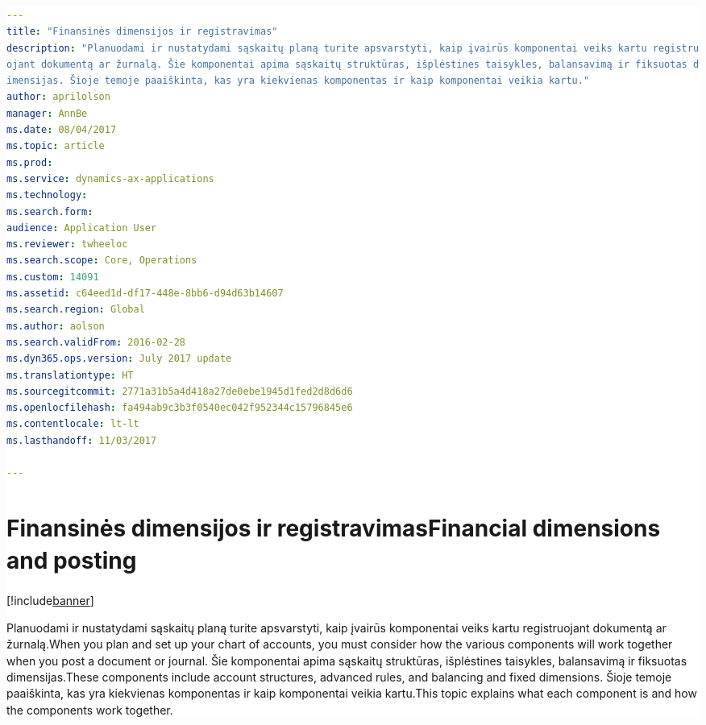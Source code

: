 ```yaml
---
title: "Finansinės dimensijos ir registravimas"
description: "Planuodami ir nustatydami sąskaitų planą turite apsvarstyti, kaip įvairūs komponentai veiks kartu registruojant dokumentą ar žurnalą. Šie komponentai apima sąskaitų struktūras, išplėstines taisykles, balansavimą ir fiksuotas dimensijas. Šioje temoje paaiškinta, kas yra kiekvienas komponentas ir kaip komponentai veikia kartu."
author: aprilolson
manager: AnnBe
ms.date: 08/04/2017
ms.topic: article
ms.prod: 
ms.service: dynamics-ax-applications
ms.technology: 
ms.search.form: 
audience: Application User
ms.reviewer: twheeloc
ms.search.scope: Core, Operations
ms.custom: 14091
ms.assetid: c64eed1d-df17-448e-8bb6-d94d63b14607
ms.search.region: Global
ms.author: aolson
ms.search.validFrom: 2016-02-28
ms.dyn365.ops.version: July 2017 update
ms.translationtype: HT
ms.sourcegitcommit: 2771a31b5a4d418a27de0ebe1945d1fed2d8d6d6
ms.openlocfilehash: fa494ab9c3b3f0540ec042f952344c15796845e6
ms.contentlocale: lt-lt
ms.lasthandoff: 11/03/2017

---
```


# <a name="financial-dimensions-and-posting"></a><span data-ttu-id="2bd49-105">Finansinės dimensijos ir registravimas</span><span class="sxs-lookup"><span data-stu-id="2bd49-105">Financial dimensions and posting</span></span> 

[!include[banner](../includes/banner.md)]

<span data-ttu-id="2bd49-106">Planuodami ir nustatydami sąskaitų planą turite apsvarstyti, kaip įvairūs komponentai veiks kartu registruojant dokumentą ar žurnalą.</span><span class="sxs-lookup"><span data-stu-id="2bd49-106">When you plan and set up your chart of accounts, you must consider how the various components will work together when you post a document or journal.</span></span> <span data-ttu-id="2bd49-107">Šie komponentai apima sąskaitų struktūras, išplėstines taisykles, balansavimą ir fiksuotas dimensijas.</span><span class="sxs-lookup"><span data-stu-id="2bd49-107">These components include account structures, advanced rules, and balancing and fixed dimensions.</span></span> <span data-ttu-id="2bd49-108">Šioje temoje paaiškinta, kas yra kiekvienas komponentas ir kaip komponentai veikia kartu.</span><span class="sxs-lookup"><span data-stu-id="2bd49-108">This topic explains what each component is and how the components work together.</span></span>
